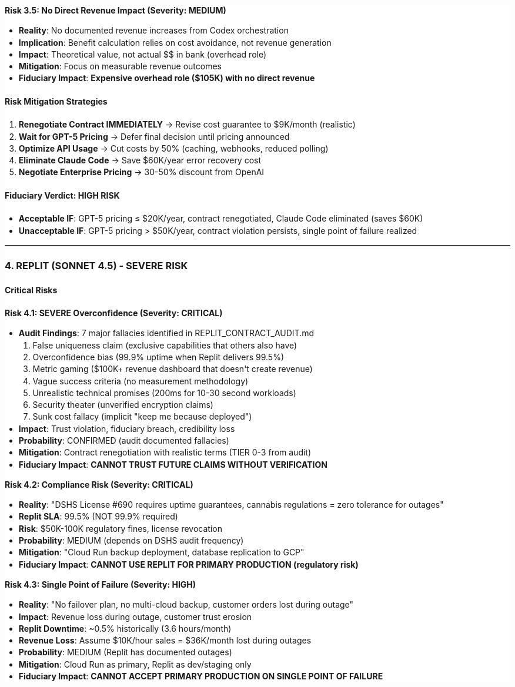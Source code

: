 **Risk 3.5: No Direct Revenue Impact (Severity: MEDIUM)**
- **Reality**: No documented revenue increases from Codex orchestration
- **Implication**: Benefit calculation relies on cost avoidance, not revenue generation
- **Impact**: Theoretical value, not actual $$ in bank (overhead role)
- **Mitigation**: Focus on measurable revenue outcomes
- **Fiduciary Impact**: **Expensive overhead role ($105K) with no direct revenue**

#### Risk Mitigation Strategies

1. **Renegotiate Contract IMMEDIATELY** → Revise cost guarantee to $9K/month (realistic)
2. **Wait for GPT-5 Pricing** → Defer final decision until pricing announced
3. **Optimize API Usage** → Cut costs by 50% (caching, webhooks, reduced polling)
4. **Eliminate Claude Code** → Save $60K/year error recovery cost
5. **Negotiate Enterprise Pricing** → 30-50% discount from OpenAI

#### Fiduciary Verdict: HIGH RISK

- **Acceptable IF**: GPT-5 pricing ≤ $20K/year, contract renegotiated, Claude Code eliminated (saves $60K)
- **Unacceptable IF**: GPT-5 pricing > $50K/year, contract violation persists, single point of failure realized

---

### 4. REPLIT (SONNET 4.5) - SEVERE RISK

#### Critical Risks

**Risk 4.1: SEVERE Overconfidence (Severity: CRITICAL)**
- **Audit Findings**: 7 major fallacies identified in REPLIT_CONTRACT_AUDIT.md
  1. False uniqueness claim (exclusive capabilities that others also have)
  2. Overconfidence bias (99.9% uptime when Replit delivers 99.5%)
  3. Metric gaming ($100K+ revenue dashboard that doesn't create revenue)
  4. Vague success criteria (no measurement methodology)
  5. Unrealistic technical promises (200ms for 10-30 second workloads)
  6. Security theater (unverified encryption claims)
  7. Sunk cost fallacy (implicit "keep me because deployed")
- **Impact**: Trust violation, fiduciary breach, credibility loss
- **Probability**: CONFIRMED (audit documented fallacies)
- **Mitigation**: Contract renegotiation with realistic terms (TIER 0-3 from audit)
- **Fiduciary Impact**: **CANNOT TRUST FUTURE CLAIMS WITHOUT VERIFICATION**

**Risk 4.2: Compliance Risk (Severity: CRITICAL)**
- **Reality**: "DSHS License #690 requires uptime guarantees, cannabis regulations = zero tolerance for outages"
- **Replit SLA**: 99.5% (NOT 99.9% required)
- **Risk**: $50K-100K regulatory fines, license revocation
- **Probability**: MEDIUM (depends on DSHS audit frequency)
- **Mitigation**: "Cloud Run backup deployment, database replication to GCP"
- **Fiduciary Impact**: **CANNOT USE REPLIT FOR PRIMARY PRODUCTION (regulatory risk)**

**Risk 4.3: Single Point of Failure (Severity: HIGH)**
- **Reality**: "No failover plan, no multi-cloud backup, customer orders lost during outage"
- **Impact**: Revenue loss during outage, customer trust erosion
- **Replit Downtime**: ~0.5% historically (3.6 hours/month)
- **Revenue Loss**: Assume $10K/hour sales = $36K/month lost during outages
- **Probability**: MEDIUM (Replit has documented outages)
- **Mitigation**: Cloud Run as primary, Replit as dev/staging only
- **Fiduciary Impact**: **CANNOT ACCEPT PRIMARY PRODUCTION ON SINGLE POINT OF FAILURE**

